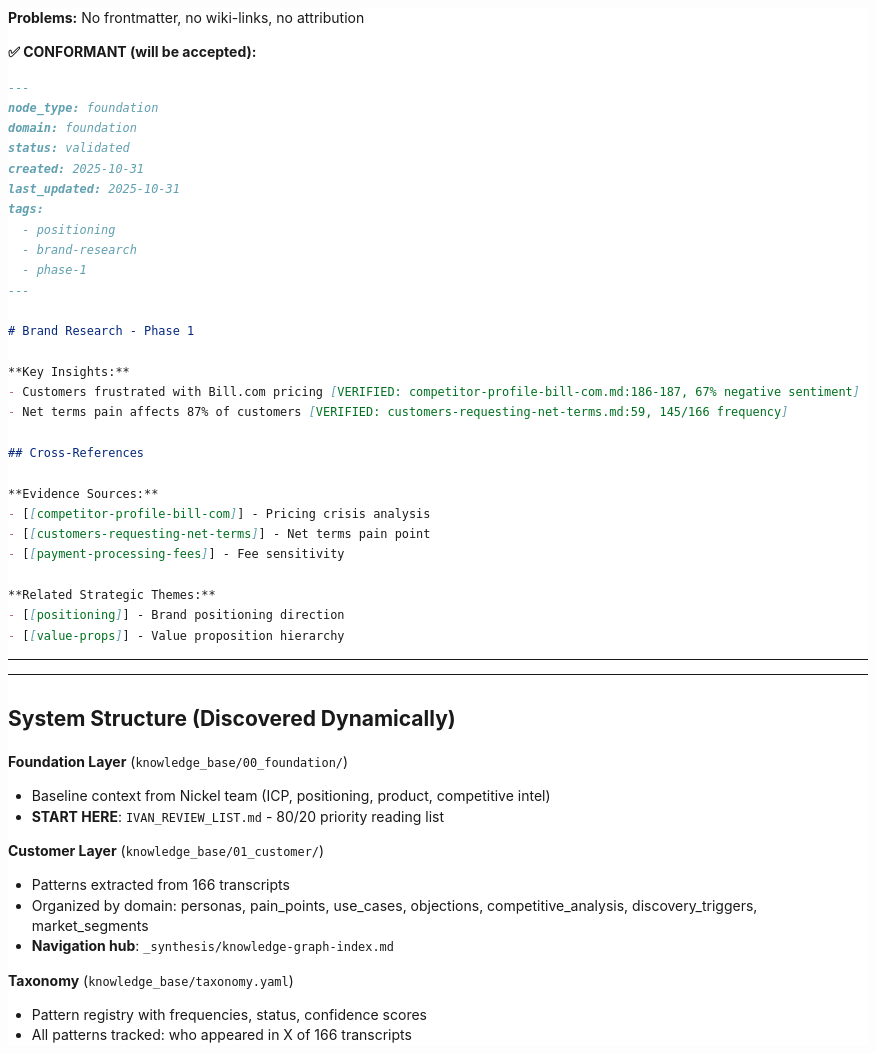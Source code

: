 **Problems:** No frontmatter, no wiki-links, no attribution

**✅ CONFORMANT (will be accepted):**
```markdown
---
node_type: foundation
domain: foundation
status: validated
created: 2025-10-31
last_updated: 2025-10-31
tags:
  - positioning
  - brand-research
  - phase-1
---

# Brand Research - Phase 1

**Key Insights:**
- Customers frustrated with Bill.com pricing [VERIFIED: competitor-profile-bill-com.md:186-187, 67% negative sentiment]
- Net terms pain affects 87% of customers [VERIFIED: customers-requesting-net-terms.md:59, 145/166 frequency]

## Cross-References

**Evidence Sources:**
- [[competitor-profile-bill-com]] - Pricing crisis analysis
- [[customers-requesting-net-terms]] - Net terms pain point
- [[payment-processing-fees]] - Fee sensitivity

**Related Strategic Themes:**
- [[positioning]] - Brand positioning direction
- [[value-props]] - Value proposition hierarchy
```

---

---

## System Structure (Discovered Dynamically)

**Foundation Layer** (`knowledge_base/00_foundation/`)
- Baseline context from Nickel team (ICP, positioning, product, competitive intel)
- **START HERE**: `IVAN_REVIEW_LIST.md` - 80/20 priority reading list

**Customer Layer** (`knowledge_base/01_customer/`)
- Patterns extracted from 166 transcripts
- Organized by domain: personas, pain_points, use_cases, objections, competitive_analysis, discovery_triggers, market_segments
- **Navigation hub**: `_synthesis/knowledge-graph-index.md`

**Taxonomy** (`knowledge_base/taxonomy.yaml`)
- Pattern registry with frequencies, status, confidence scores
- All patterns tracked: who appeared in X of 166 transcripts
